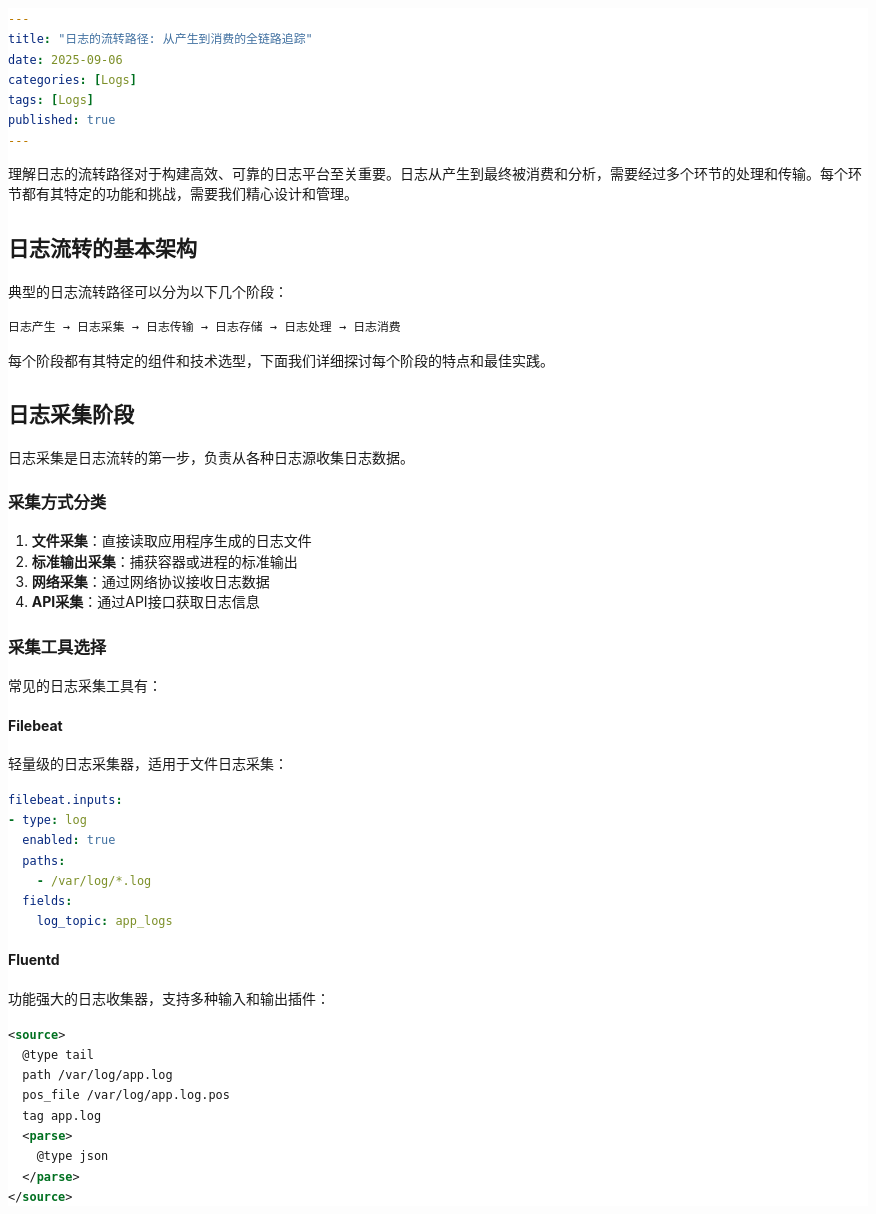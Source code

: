 ```yaml
---
title: "日志的流转路径: 从产生到消费的全链路追踪"
date: 2025-09-06
categories: [Logs]
tags: [Logs]
published: true
---
```

理解日志的流转路径对于构建高效、可靠的日志平台至关重要。日志从产生到最终被消费和分析，需要经过多个环节的处理和传输。每个环节都有其特定的功能和挑战，需要我们精心设计和管理。

## 日志流转的基本架构

典型的日志流转路径可以分为以下几个阶段：

```
日志产生 → 日志采集 → 日志传输 → 日志存储 → 日志处理 → 日志消费
```

每个阶段都有其特定的组件和技术选型，下面我们详细探讨每个阶段的特点和最佳实践。

## 日志采集阶段

日志采集是日志流转的第一步，负责从各种日志源收集日志数据。

### 采集方式分类

1. **文件采集**：直接读取应用程序生成的日志文件
2. **标准输出采集**：捕获容器或进程的标准输出
3. **网络采集**：通过网络协议接收日志数据
4. **API采集**：通过API接口获取日志信息

### 采集工具选择

常见的日志采集工具有：

#### Filebeat
轻量级的日志采集器，适用于文件日志采集：

```yaml
filebeat.inputs:
- type: log
  enabled: true
  paths:
    - /var/log/*.log
  fields:
    log_topic: app_logs
```

#### Fluentd
功能强大的日志收集器，支持多种输入和输出插件：

```xml
<source>
  @type tail
  path /var/log/app.log
  pos_file /var/log/app.log.pos
  tag app.log
  <parse>
    @type json
  </parse>
</source>
```
